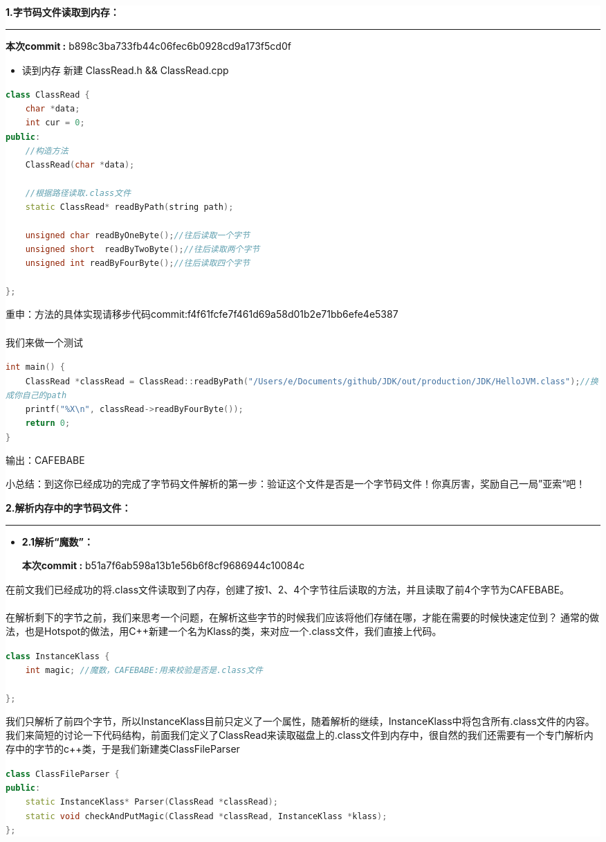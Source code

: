 
**<p id="字节码文件读取到内存">1.字节码文件读取到内存：</p>**

---

   **本次commit :** b898c3ba733fb44c06fec6b0928cd9a173f5cd0f 
   * 读到内存
   新建 ClassRead.h && ClassRead.cpp 
```c++
class ClassRead {
    char *data;
    int cur = 0;
public:
    //构造方法
    ClassRead(char *data);

    //根据路径读取.class文件
    static ClassRead* readByPath(string path);

    unsigned char readByOneByte();//往后读取一个字节
    unsigned short  readByTwoByte();//往后读取两个字节
    unsigned int readByFourByte();//往后读取四个字节

};
```
重申：方法的具体实现请移步代码commit:f4f61fcfe7f461d69a58d01b2e71bb6efe4e5387
<br/><br/>
我们来做一个测试
```c++
int main() {
    ClassRead *classRead = ClassRead::readByPath("/Users/e/Documents/github/JDK/out/production/JDK/HelloJVM.class");//换成你自己的path
    printf("%X\n", classRead->readByFourByte());
    return 0;
}
```
输出：CAFEBABE 

小总结：到这你已经成功的完成了字节码文件解析的第一步：验证这个文件是否是一个字节码文件！你真厉害，奖励自己一局”亚索“吧！


**<p id="解析内存中的字节码文件">2.解析内存中的字节码文件：</p>**

---


* **<p id="魔数">2.1解析“魔数”：</p>**

   **本次commit :** b51a7f6ab598a13b1e56b6f8cf9686944c10084c

在前文我们已经成功的将.class文件读取到了内存，创建了按1、2、4个字节往后读取的方法，并且读取了前4个字节为CAFEBABE。
<br/><br/>
在解析剩下的字节之前，我们来思考一个问题，在解析这些字节的时候我们应该将他们存储在哪，才能在需要的时候快速定位到？
通常的做法，也是Hotspot的做法，用C++新建一个名为Klass的类，来对应一个.class文件，我们直接上代码。
```c++
class InstanceKlass {
    int magic; //魔数，CAFEBABE:用来校验是否是.class文件
    
};
```
我们只解析了前四个字节，所以InstanceKlass目前只定义了一个属性，随着解析的继续，InstanceKlass中将包含所有.class文件的内容。
我们来简短的讨论一下代码结构，前面我们定义了ClassRead来读取磁盘上的.class文件到内存中，很自然的我们还需要有一个专门解析内存中的字节的c++类，于是我们新建类ClassFileParser
```c++
class ClassFileParser {
public:
    static InstanceKlass* Parser(ClassRead *classRead);
    static void checkAndPutMagic(ClassRead *classRead, InstanceKlass *klass);
};
```